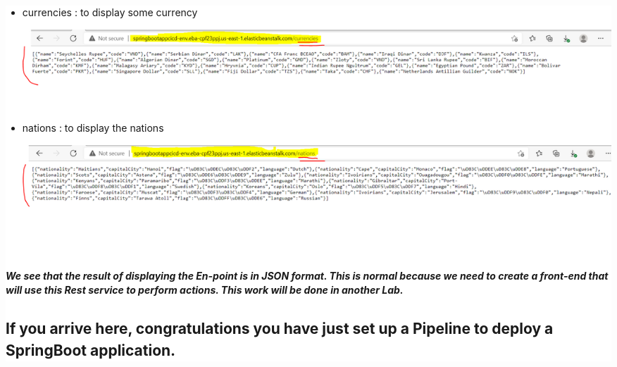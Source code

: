   - currencies : to display some currency

    ![Elastic Beanstalk App currency](./img_desciption/app_currency.PNG)

  - nations : to display the nations

      ![Elastic Beanstalk App Nations](./img_desciption/app_nations.PNG)

##### We see that the result of displaying the En-point is in JSON format. This is normal because we need to create a front-end that will use this Rest service to perform actions. This work will be done in another Lab. 

## If you arrive here, congratulations you have just set up a Pipeline to deploy a SpringBoot application.